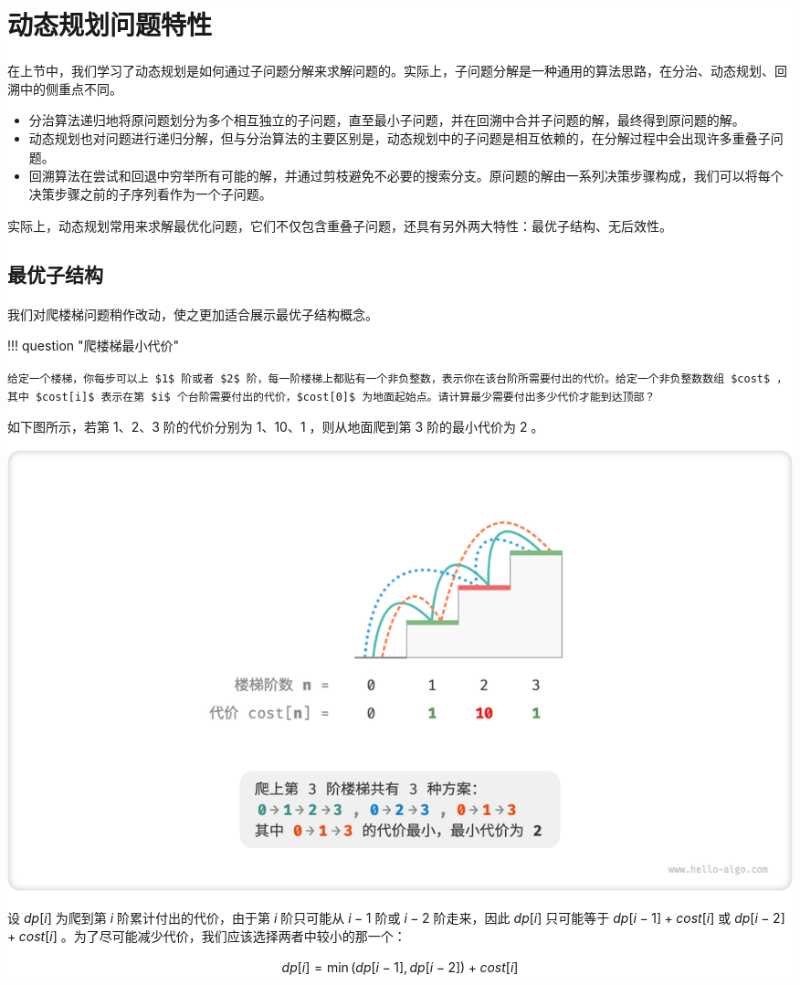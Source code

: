 # 动态规划问题特性

在上节中，我们学习了动态规划是如何通过子问题分解来求解问题的。实际上，子问题分解是一种通用的算法思路，在分治、动态规划、回溯中的侧重点不同。

- 分治算法递归地将原问题划分为多个相互独立的子问题，直至最小子问题，并在回溯中合并子问题的解，最终得到原问题的解。
- 动态规划也对问题进行递归分解，但与分治算法的主要区别是，动态规划中的子问题是相互依赖的，在分解过程中会出现许多重叠子问题。
- 回溯算法在尝试和回退中穷举所有可能的解，并通过剪枝避免不必要的搜索分支。原问题的解由一系列决策步骤构成，我们可以将每个决策步骤之前的子序列看作为一个子问题。

实际上，动态规划常用来求解最优化问题，它们不仅包含重叠子问题，还具有另外两大特性：最优子结构、无后效性。

## 最优子结构

我们对爬楼梯问题稍作改动，使之更加适合展示最优子结构概念。

!!! question "爬楼梯最小代价"

    给定一个楼梯，你每步可以上 $1$ 阶或者 $2$ 阶，每一阶楼梯上都贴有一个非负整数，表示你在该台阶所需要付出的代价。给定一个非负整数数组 $cost$ ，其中 $cost[i]$ 表示在第 $i$ 个台阶需要付出的代价，$cost[0]$ 为地面起始点。请计算最少需要付出多少代价才能到达顶部？

如下图所示，若第 $1$、$2$、$3$ 阶的代价分别为 $1$、$10$、$1$ ，则从地面爬到第 $3$ 阶的最小代价为 $2$ 。

![爬到第 3 阶的最小代价](dp_problem_features.assets/min_cost_cs_example.png)

设 $dp[i]$ 为爬到第 $i$ 阶累计付出的代价，由于第 $i$ 阶只可能从 $i - 1$ 阶或 $i - 2$ 阶走来，因此 $dp[i]$ 只可能等于 $dp[i - 1] + cost[i]$ 或 $dp[i - 2] + cost[i]$ 。为了尽可能减少代价，我们应该选择两者中较小的那一个：

$$
dp[i] = \min(dp[i-1], dp[i-2]) + cost[i]
$$
